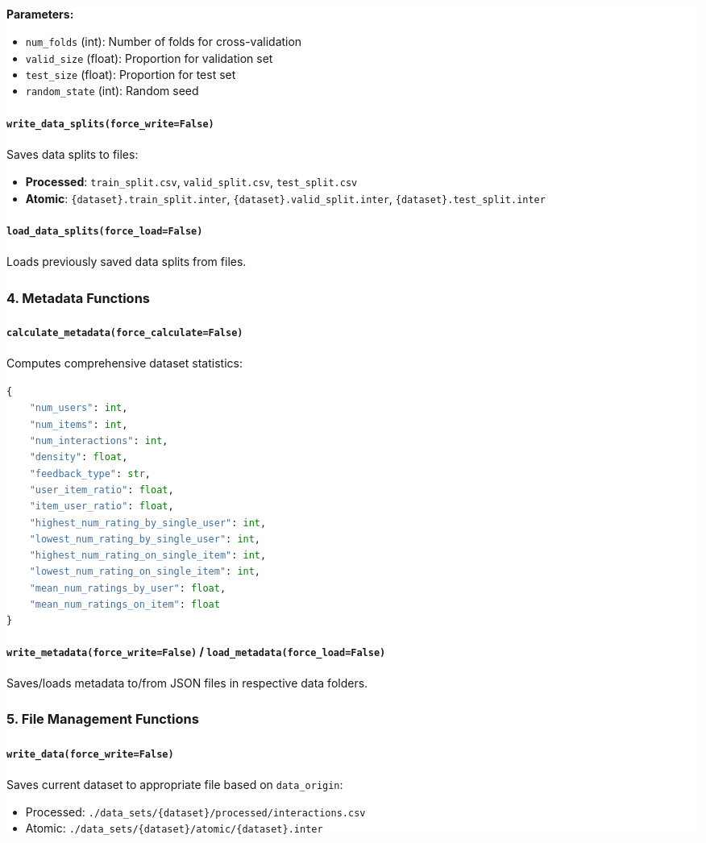 **Parameters:**
- `num_folds` (int): Number of folds for cross-validation
- `valid_size` (float): Proportion for validation set
- `test_size` (float): Proportion for test set
- `random_state` (int): Random seed

#### `write_data_splits(force_write=False)`

Saves data splits to files:
- **Processed**: `train_split.csv`, `valid_split.csv`, `test_split.csv`
- **Atomic**: `{dataset}.train_split.inter`, `{dataset}.valid_split.inter`, `{dataset}.test_split.inter`

#### `load_data_splits(force_load=False)`

Loads previously saved data splits from files.

### 4. Metadata Functions

#### `calculate_metadata(force_calculate=False)`

Computes comprehensive dataset statistics:

```python
{
    "num_users": int,
    "num_items": int, 
    "num_interactions": int,
    "density": float,
    "feedback_type": str,
    "user_item_ratio": float,
    "item_user_ratio": float,
    "highest_num_rating_by_single_user": int,
    "lowest_num_rating_by_single_user": int,
    "highest_num_rating_on_single_item": int,
    "lowest_num_rating_on_single_item": int,
    "mean_num_ratings_by_user": float,
    "mean_num_ratings_on_item": float
}
```

#### `write_metadata(force_write=False)` / `load_metadata(force_load=False)`

Saves/loads metadata to/from JSON files in respective data folders.

### 5. File Management Functions

#### `write_data(force_write=False)`

Saves current dataset to appropriate file based on `data_origin`:
- Processed: `./data_sets/{dataset}/processed/interactions.csv`
- Atomic: `./data_sets/{dataset}/atomic/{dataset}.inter`
